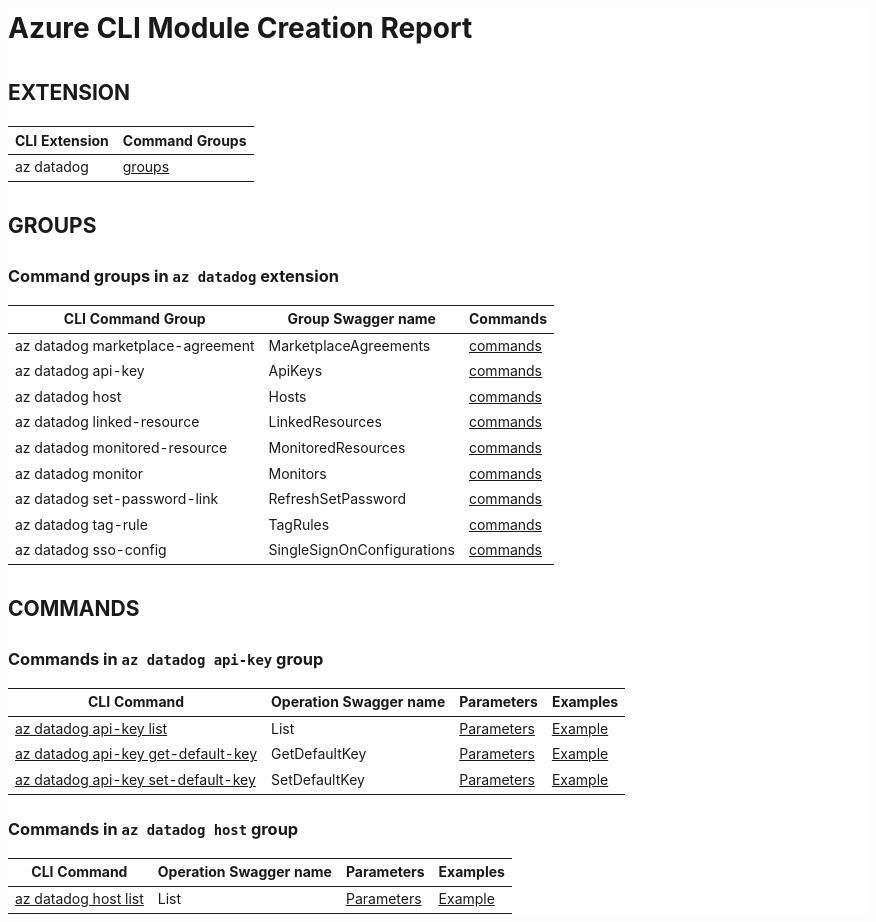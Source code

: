 # Azure CLI Module Creation Report

## EXTENSION
|CLI Extension|Command Groups|
|---------|------------|
|az datadog|[groups](#CommandGroups)

## GROUPS
### <a name="CommandGroups">Command groups in `az datadog` extension </a>
|CLI Command Group|Group Swagger name|Commands|
|---------|------------|--------|
|az datadog marketplace-agreement|MarketplaceAgreements|[commands](#CommandsInMarketplaceAgreements)|
|az datadog api-key|ApiKeys|[commands](#CommandsInApiKeys)|
|az datadog host|Hosts|[commands](#CommandsInHosts)|
|az datadog linked-resource|LinkedResources|[commands](#CommandsInLinkedResources)|
|az datadog monitored-resource|MonitoredResources|[commands](#CommandsInMonitoredResources)|
|az datadog monitor|Monitors|[commands](#CommandsInMonitors)|
|az datadog set-password-link|RefreshSetPassword|[commands](#CommandsInRefreshSetPassword)|
|az datadog tag-rule|TagRules|[commands](#CommandsInTagRules)|
|az datadog sso-config|SingleSignOnConfigurations|[commands](#CommandsInSingleSignOnConfigurations)|

## COMMANDS
### <a name="CommandsInApiKeys">Commands in `az datadog api-key` group</a>
|CLI Command|Operation Swagger name|Parameters|Examples|
|---------|------------|--------|-----------|
|[az datadog api-key list](#ApiKeysList)|List|[Parameters](#ParametersApiKeysList)|[Example](#ExamplesApiKeysList)|
|[az datadog api-key get-default-key](#ApiKeysGetDefaultKey)|GetDefaultKey|[Parameters](#ParametersApiKeysGetDefaultKey)|[Example](#ExamplesApiKeysGetDefaultKey)|
|[az datadog api-key set-default-key](#ApiKeysSetDefaultKey)|SetDefaultKey|[Parameters](#ParametersApiKeysSetDefaultKey)|[Example](#ExamplesApiKeysSetDefaultKey)|

### <a name="CommandsInHosts">Commands in `az datadog host` group</a>
|CLI Command|Operation Swagger name|Parameters|Examples|
|---------|------------|--------|-----------|
|[az datadog host list](#HostsList)|List|[Parameters](#ParametersHostsList)|[Example](#ExamplesHostsList)|
